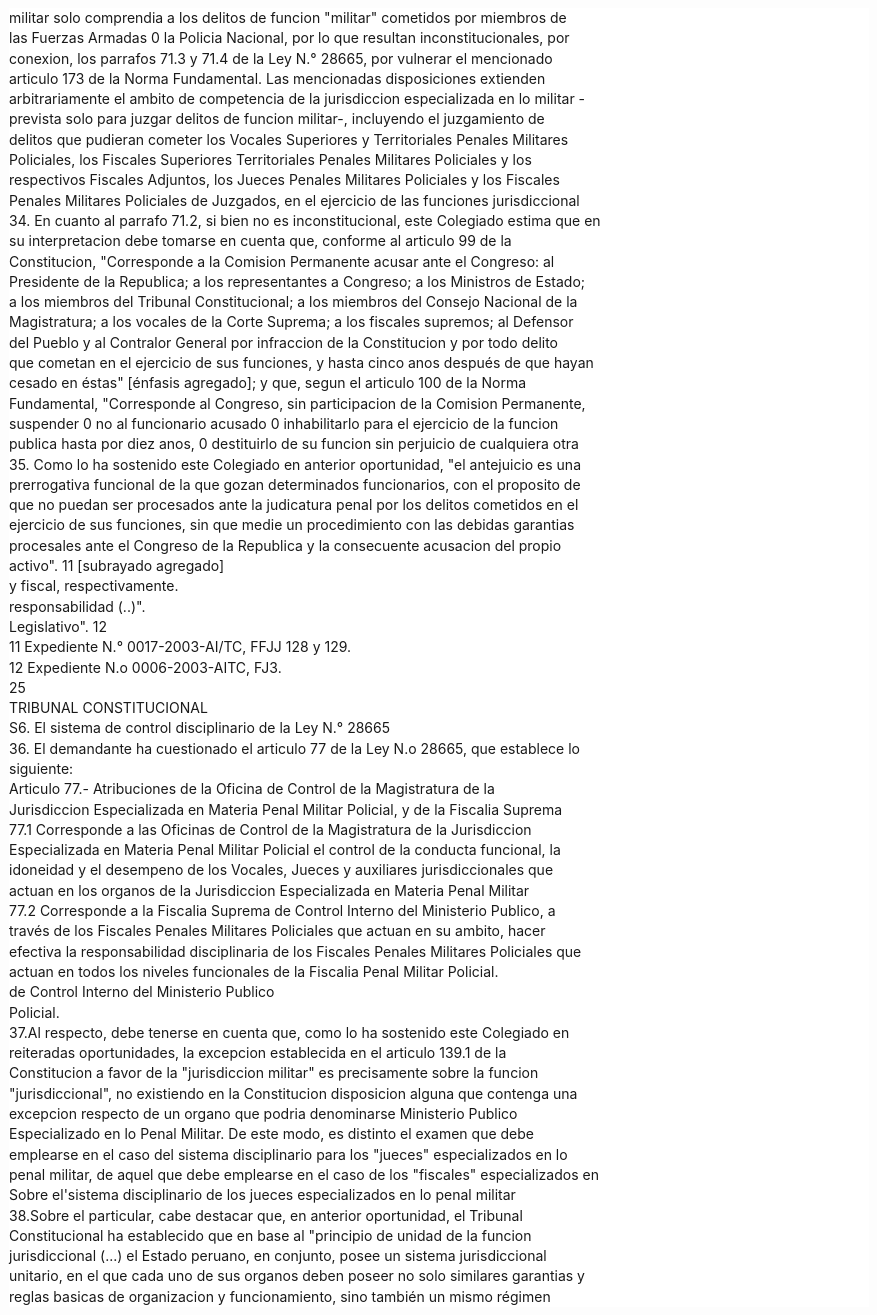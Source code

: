 militar solo comprendia a los delitos de funcion "militar" cometidos por miembros de  
las Fuerzas Armadas 0 la Policia Nacional, por lo que resultan inconstitucionales, por  
conexion, los parrafos 71.3 y 71.4 de la Ley N.° 28665, por vulnerar el mencionado  
articulo 173 de la Norma Fundamental. Las mencionadas disposiciones extienden  
arbitrariamente el ambito de competencia de la jurisdiccion especializada en lo militar -  
prevista solo para juzgar delitos de funcion militar-, incluyendo el juzgamiento de  
delitos que pudieran cometer los Vocales Superiores y Territoriales Penales Militares  
Policiales, los Fiscales Superiores Territoriales Penales Militares Policiales y los  
respectivos Fiscales Adjuntos, los Jueces Penales Militares Policiales y los Fiscales  
Penales Militares Policiales de Juzgados, en el ejercicio de las funciones jurisdiccional  
34. En cuanto al parrafo 71.2, si bien no es inconstitucional, este Colegiado estima que en  
su interpretacion debe tomarse en cuenta que, conforme al articulo 99 de la  
Constitucion, "Corresponde a la Comision Permanente acusar ante el Congreso: al  
Presidente de la Republica; a los representantes a Congreso; a los Ministros de Estado;  
a los miembros del Tribunal Constitucional; a los miembros del Consejo Nacional de la  
Magistratura; a los vocales de la Corte Suprema; a los fiscales supremos; al Defensor  
del Pueblo y al Contralor General por infraccion de la Constitucion y por todo delito  
que cometan en el ejercicio de sus funciones, y hasta cinco anos después de que hayan  
cesado en éstas" [énfasis agregado]; y que, segun el articulo 100 de la Norma  
Fundamental, "Corresponde al Congreso, sin participacion de la Comision Permanente,  
suspender 0 no al funcionario acusado 0 inhabilitarlo para el ejercicio de la funcion  
publica hasta por diez anos, 0 destituirlo de su funcion sin perjuicio de cualquiera otra  
35. Como lo ha sostenido este Colegiado en anterior oportunidad, "el antejuicio es una  
prerrogativa funcional de la que gozan determinados funcionarios, con el proposito de  
que no puedan ser procesados ante la judicatura penal por los delitos cometidos en el  
ejercicio de sus funciones, sin que medie un procedimiento con las debidas garantias  
procesales ante el Congreso de la Republica y la consecuente acusacion del propio  
activo". 11 [subrayado agregado]  
y fiscal, respectivamente.  
responsabilidad (..)".  
Legislativo". 12  
11 Expediente N.° 0017-2003-AI/TC, FFJJ 128 y 129.  
12 Expediente N.o 0006-2003-AITC, FJ3.  
25  
TRIBUNAL CONSTITUCIONAL  
S6. El sistema de control disciplinario de la Ley N.° 28665  
36. El demandante ha cuestionado el articulo 77 de la Ley N.o 28665, que establece lo  
siguiente:  
Articulo 77.- Atribuciones de la Oficina de Control de la Magistratura de la  
Jurisdiccion Especializada en Materia Penal Militar Policial, y de la Fiscalia Suprema  
77.1 Corresponde a las Oficinas de Control de la Magistratura de la Jurisdiccion  
Especializada en Materia Penal Militar Policial el control de la conducta funcional, la  
idoneidad y el desempeno de los Vocales, Jueces y auxiliares jurisdiccionales que  
actuan en los organos de la Jurisdiccion Especializada en Materia Penal Militar  
77.2 Corresponde a la Fiscalia Suprema de Control Interno del Ministerio Publico, a  
través de los Fiscales Penales Militares Policiales que actuan en su ambito, hacer  
efectiva la responsabilidad disciplinaria de los Fiscales Penales Militares Policiales que  
actuan en todos los niveles funcionales de la Fiscalia Penal Militar Policial.  
de Control Interno del Ministerio Publico  
Policial.  
37.Al respecto, debe tenerse en cuenta que, como lo ha sostenido este Colegiado en  
reiteradas oportunidades, la excepcion establecida en el articulo 139.1 de la  
Constitucion a favor de la "jurisdiccion militar" es precisamente sobre la funcion  
"jurisdiccional", no existiendo en la Constitucion disposicion alguna que contenga una  
excepcion respecto de un organo que podria denominarse Ministerio Publico  
Especializado en lo Penal Militar. De este modo, es distinto el examen que debe  
emplearse en el caso del sistema disciplinario para los "jueces" especializados en lo  
penal militar, de aquel que debe emplearse en el caso de los "fiscales" especializados en  
Sobre el'sistema disciplinario de los jueces especializados en lo penal militar  
38.Sobre el particular, cabe destacar que, en anterior oportunidad, el Tribunal  
Constitucional ha establecido que en base al "principio de unidad de la funcion  
jurisdiccional (...) el Estado peruano, en conjunto, posee un sistema jurisdiccional  
unitario, en el que cada uno de sus organos deben poseer no solo similares garantias y  
reglas basicas de organizacion y funcionamiento, sino también un mismo régimen  